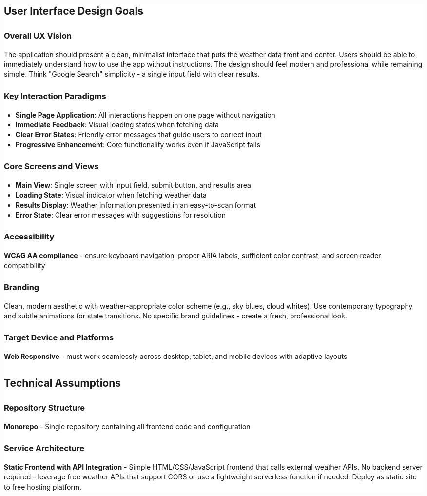 ## User Interface Design Goals

### Overall UX Vision

The application should present a clean, minimalist interface that puts the weather data front and center. Users should be able to immediately understand how to use the app without instructions. The design should feel modern and professional while remaining simple. Think "Google Search" simplicity - a single input field with clear results.

### Key Interaction Paradigms

- **Single Page Application**: All interactions happen on one page without navigation
- **Immediate Feedback**: Visual loading states when fetching data
- **Clear Error States**: Friendly error messages that guide users to correct input
- **Progressive Enhancement**: Core functionality works even if JavaScript fails

### Core Screens and Views

- **Main View**: Single screen with input field, submit button, and results area
- **Loading State**: Visual indicator when fetching weather data
- **Results Display**: Weather information presented in an easy-to-scan format
- **Error State**: Clear error messages with suggestions for resolution

### Accessibility

**WCAG AA compliance** - ensure keyboard navigation, proper ARIA labels, sufficient color contrast, and screen reader compatibility

### Branding

Clean, modern aesthetic with weather-appropriate color scheme (e.g., sky blues, cloud whites). Use contemporary typography and subtle animations for state transitions. No specific brand guidelines - create a fresh, professional look.

### Target Device and Platforms

**Web Responsive** - must work seamlessly across desktop, tablet, and mobile devices with adaptive layouts

## Technical Assumptions

### Repository Structure

**Monorepo** - Single repository containing all frontend code and configuration

### Service Architecture

**Static Frontend with API Integration** - Simple HTML/CSS/JavaScript frontend that calls external weather APIs. No backend server required - leverage free weather APIs that support CORS or use a lightweight serverless function if needed. Deploy as static site to free hosting platform.

